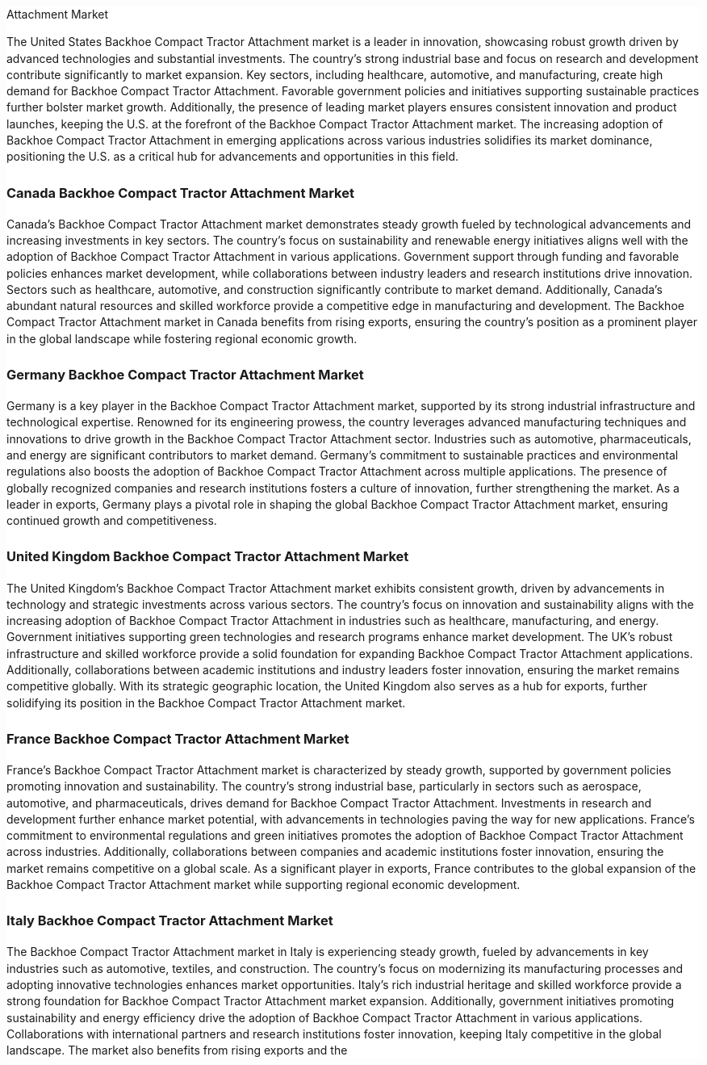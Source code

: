 Attachment Market</h3><p>The United States Backhoe Compact Tractor Attachment market is a leader in innovation, showcasing robust growth driven by advanced technologies and substantial investments. The country&rsquo;s strong industrial base and focus on research and development contribute significantly to market expansion. Key sectors, including healthcare, automotive, and manufacturing, create high demand for Backhoe Compact Tractor Attachment. Favorable government policies and initiatives supporting sustainable practices further bolster market growth. Additionally, the presence of leading market players ensures consistent innovation and product launches, keeping the U.S. at the forefront of the Backhoe Compact Tractor Attachment market. The increasing adoption of Backhoe Compact Tractor Attachment in emerging applications across various industries solidifies its market dominance, positioning the U.S. as a critical hub for advancements and opportunities in this field.</p><h3>Canada Backhoe Compact Tractor Attachment Market</h3><p>Canada&rsquo;s Backhoe Compact Tractor Attachment market demonstrates steady growth fueled by technological advancements and increasing investments in key sectors. The country&rsquo;s focus on sustainability and renewable energy initiatives aligns well with the adoption of Backhoe Compact Tractor Attachment in various applications. Government support through funding and favorable policies enhances market development, while collaborations between industry leaders and research institutions drive innovation. Sectors such as healthcare, automotive, and construction significantly contribute to market demand. Additionally, Canada&rsquo;s abundant natural resources and skilled workforce provide a competitive edge in manufacturing and development. The Backhoe Compact Tractor Attachment market in Canada benefits from rising exports, ensuring the country&rsquo;s position as a prominent player in the global landscape while fostering regional economic growth.</p><h3>Germany Backhoe Compact Tractor Attachment Market</h3><p>Germany is a key player in the Backhoe Compact Tractor Attachment market, supported by its strong industrial infrastructure and technological expertise. Renowned for its engineering prowess, the country leverages advanced manufacturing techniques and innovations to drive growth in the Backhoe Compact Tractor Attachment sector. Industries such as automotive, pharmaceuticals, and energy are significant contributors to market demand. Germany&rsquo;s commitment to sustainable practices and environmental regulations also boosts the adoption of Backhoe Compact Tractor Attachment across multiple applications. The presence of globally recognized companies and research institutions fosters a culture of innovation, further strengthening the market. As a leader in exports, Germany plays a pivotal role in shaping the global Backhoe Compact Tractor Attachment market, ensuring continued growth and competitiveness.</p><h3>United Kingdom Backhoe Compact Tractor Attachment Market</h3><p>The United Kingdom&rsquo;s Backhoe Compact Tractor Attachment market exhibits consistent growth, driven by advancements in technology and strategic investments across various sectors. The country&rsquo;s focus on innovation and sustainability aligns with the increasing adoption of Backhoe Compact Tractor Attachment in industries such as healthcare, manufacturing, and energy. Government initiatives supporting green technologies and research programs enhance market development. The UK&rsquo;s robust infrastructure and skilled workforce provide a solid foundation for expanding Backhoe Compact Tractor Attachment applications. Additionally, collaborations between academic institutions and industry leaders foster innovation, ensuring the market remains competitive globally. With its strategic geographic location, the United Kingdom also serves as a hub for exports, further solidifying its position in the Backhoe Compact Tractor Attachment market.</p><h3>France Backhoe Compact Tractor Attachment Market</h3><p>France&rsquo;s Backhoe Compact Tractor Attachment market is characterized by steady growth, supported by government policies promoting innovation and sustainability. The country&rsquo;s strong industrial base, particularly in sectors such as aerospace, automotive, and pharmaceuticals, drives demand for Backhoe Compact Tractor Attachment. Investments in research and development further enhance market potential, with advancements in technologies paving the way for new applications. France&rsquo;s commitment to environmental regulations and green initiatives promotes the adoption of Backhoe Compact Tractor Attachment across industries. Additionally, collaborations between companies and academic institutions foster innovation, ensuring the market remains competitive on a global scale. As a significant player in exports, France contributes to the global expansion of the Backhoe Compact Tractor Attachment market while supporting regional economic development.</p><h3>Italy Backhoe Compact Tractor Attachment Market</h3><p>The Backhoe Compact Tractor Attachment market in Italy is experiencing steady growth, fueled by advancements in key industries such as automotive, textiles, and construction. The country&rsquo;s focus on modernizing its manufacturing processes and adopting innovative technologies enhances market opportunities. Italy&rsquo;s rich industrial heritage and skilled workforce provide a strong foundation for Backhoe Compact Tractor Attachment market expansion. Additionally, government initiatives promoting sustainability and energy efficiency drive the adoption of Backhoe Compact Tractor Attachment in various applications. Collaborations with international partners and research institutions foster innovation, keeping Italy competitive in the global landscape. The market also benefits from rising exports and the